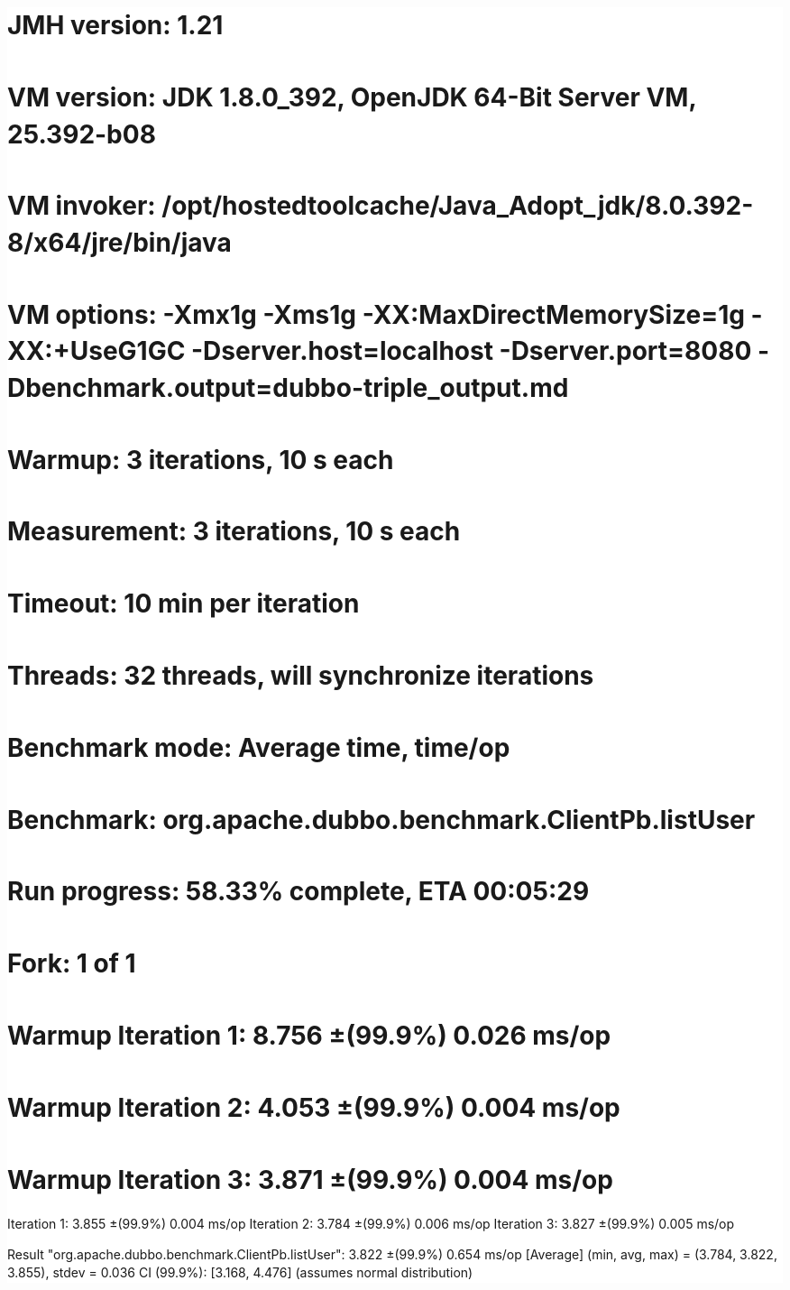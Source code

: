 
# JMH version: 1.21
# VM version: JDK 1.8.0_392, OpenJDK 64-Bit Server VM, 25.392-b08
# VM invoker: /opt/hostedtoolcache/Java_Adopt_jdk/8.0.392-8/x64/jre/bin/java
# VM options: -Xmx1g -Xms1g -XX:MaxDirectMemorySize=1g -XX:+UseG1GC -Dserver.host=localhost -Dserver.port=8080 -Dbenchmark.output=dubbo-triple_output.md
# Warmup: 3 iterations, 10 s each
# Measurement: 3 iterations, 10 s each
# Timeout: 10 min per iteration
# Threads: 32 threads, will synchronize iterations
# Benchmark mode: Average time, time/op
# Benchmark: org.apache.dubbo.benchmark.ClientPb.listUser

# Run progress: 58.33% complete, ETA 00:05:29
# Fork: 1 of 1
# Warmup Iteration   1: 8.756 ±(99.9%) 0.026 ms/op
# Warmup Iteration   2: 4.053 ±(99.9%) 0.004 ms/op
# Warmup Iteration   3: 3.871 ±(99.9%) 0.004 ms/op
Iteration   1: 3.855 ±(99.9%) 0.004 ms/op
Iteration   2: 3.784 ±(99.9%) 0.006 ms/op
Iteration   3: 3.827 ±(99.9%) 0.005 ms/op


Result "org.apache.dubbo.benchmark.ClientPb.listUser":
  3.822 ±(99.9%) 0.654 ms/op [Average]
  (min, avg, max) = (3.784, 3.822, 3.855), stdev = 0.036
  CI (99.9%): [3.168, 4.476] (assumes normal distribution)
